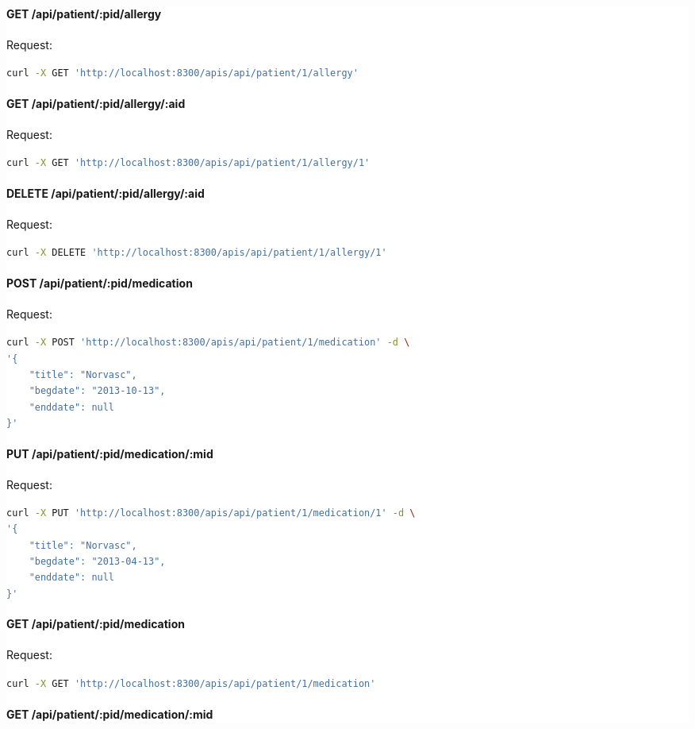 #### GET /api/patient/:pid/allergy

Request:

```sh
curl -X GET 'http://localhost:8300/apis/api/patient/1/allergy'
```

#### GET /api/patient/:pid/allergy/:aid

Request:

```sh
curl -X GET 'http://localhost:8300/apis/api/patient/1/allergy/1'
```

#### DELETE /api/patient/:pid/allergy/:aid

Request:

```sh
curl -X DELETE 'http://localhost:8300/apis/api/patient/1/allergy/1'
```

#### POST /api/patient/:pid/medication

Request:

```sh
curl -X POST 'http://localhost:8300/apis/api/patient/1/medication' -d \
'{
    "title": "Norvasc",
    "begdate": "2013-10-13",
    "enddate": null
}'
```

#### PUT /api/patient/:pid/medication/:mid

Request:

```sh
curl -X PUT 'http://localhost:8300/apis/api/patient/1/medication/1' -d \
'{
    "title": "Norvasc",
    "begdate": "2013-04-13",
    "enddate": null
}'
```

#### GET /api/patient/:pid/medication

Request:

```sh
curl -X GET 'http://localhost:8300/apis/api/patient/1/medication'
```

#### GET /api/patient/:pid/medication/:mid

